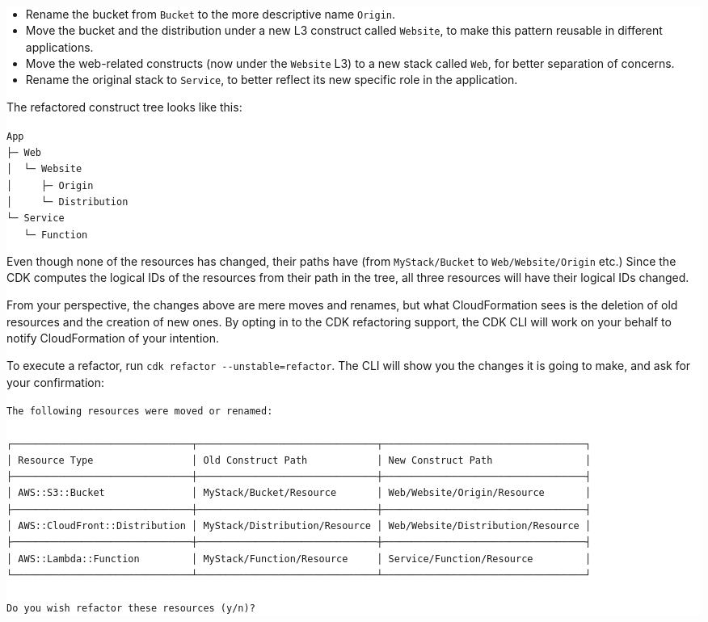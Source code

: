 - Rename the bucket from `Bucket` to the more descriptive name `Origin`.
- Move the bucket and the distribution under a new L3 construct called
  `Website`, to make this pattern reusable in different applications.
- Move the web-related constructs (now under the `Website` L3) to a new stack
  called `Web`, for better separation of concerns.
- Rename the original stack to `Service`, to better reflect its new specific
  role in the application.

The refactored construct tree looks like this:

```
App
├─ Web
│  └─ Website
│     ├─ Origin
│     └─ Distribution
└─ Service
   └─ Function
```

Even though none of the resources has changed, their paths have (from
`MyStack/Bucket` to `Web/Website/Origin` etc.) Since the CDK computes the
logical IDs of the resources from their path in the tree, all three resources
will have their logical IDs changed.

From your perspective, the changes above are mere moves and renames, but what
CloudFormation sees is the deletion of old resources and the creation of new
ones. By opting in to the CDK refactoring support, the CDK CLI will work on your
behalf to notify CloudFormation of your intention.

To execute a refactor, run `cdk refactor --unstable=refactor`. The CLI will show
you the changes it is going to make, and ask for your confirmation:

```
The following resources were moved or renamed:

┌───────────────────────────────┬───────────────────────────────┬───────────────────────────────────┐
│ Resource Type                 │ Old Construct Path            │ New Construct Path                │
├───────────────────────────────┼───────────────────────────────┼───────────────────────────────────┤
│ AWS::S3::Bucket               │ MyStack/Bucket/Resource       │ Web/Website/Origin/Resource       │
├───────────────────────────────┼───────────────────────────────┼───────────────────────────────────┤
│ AWS::CloudFront::Distribution │ MyStack/Distribution/Resource │ Web/Website/Distribution/Resource │
├───────────────────────────────┼───────────────────────────────┼───────────────────────────────────┤
│ AWS::Lambda::Function         │ MyStack/Function/Resource     │ Service/Function/Resource         │
└───────────────────────────────┴───────────────────────────────┴───────────────────────────────────┘

Do you wish refactor these resources (y/n)?
```
